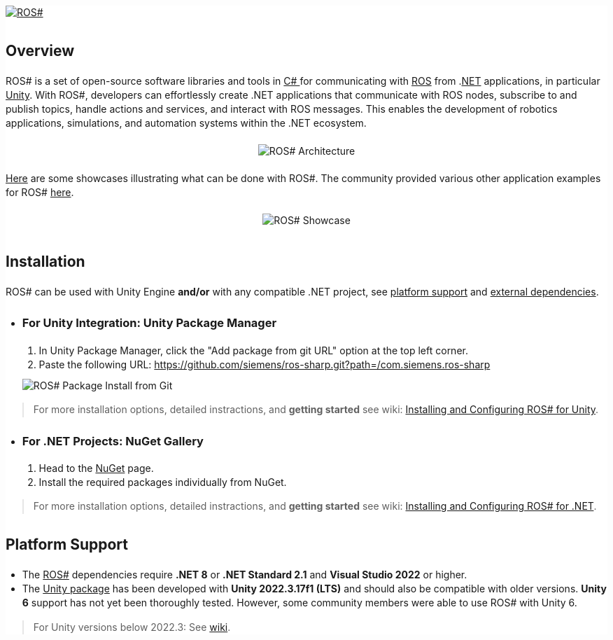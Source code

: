 [<img src="https://github.com/siemens/ros-sharp/wiki/img/Home_RosSharpLogo.png" width="480" alt ="ROS#"/>](https://github.com/siemens/ros-sharp)

## Overview ##

ROS# is a set of open-source software libraries and tools in [C\# ](https://docs.microsoft.com/de-de/dotnet/csharp/csharp) for communicating with [ROS](http://www.ros.org/) from .[NET](https://www.microsoft.com/net) applications, in particular [Unity](https://unity3d.com/). With ROS#, developers can effortlessly create .NET applications that communicate with ROS nodes, subscribe to and publish topics, handle actions and services, and interact with ROS messages. This enables the development of robotics applications, simulations, and automation systems within the .NET ecosystem.

<div style="text-align: center;">
  <img src="https://github.com/siemens/ros-sharp/wiki/img/Home_RosSharp_arch.png" alt="ROS# Architecture" style="padding-top: 5px; padding-bottom: 5px; width: 100%; height: 100%;">
</div>

[Here](https://github.com/siemens/ros-sharp/wiki/Info_Showcases) are some showcases illustrating what can be done with ROS#. The community provided various other application examples for ROS# [here](https://github.com/siemens/ros-sharp/issues/20). 

<div style="text-align: center;">
<img src="https://github.com/siemens/ros-sharp/wiki/img/Home_RosSharp_showcase.png" alt="ROS# Showcase" style="padding-top: 5px; padding-bottom: 5px; width: 100%; height: 100%;">
</div>

## Installation ##

ROS# can be used with Unity Engine __and/or__ with any compatible .NET project, see [platform support](https://github.com/siemens/ros-sharp/tree/master?tab=readme-ov-file#platform-support) and [external dependencies](https://github.com/siemens/ros-sharp/tree/master?tab=readme-ov-file#external-dependencies).

* ### For Unity Integration: Unity Package Manager ###
  1. In Unity Package Manager, click the "Add package from git URL" option at the top left corner.
  2. Paste the following URL: https://github.com/siemens/ros-sharp.git?path=/com.siemens.ros-sharp
  <img src="https://github.com/siemens/ros-sharp/wiki/img/User_Inst_InstallationROS_sharp_From_GitCombined.png" alt="ROS# Package Install from Git" style="padding-top: 10px; padding-bottom: 0px; width: 90%; height: 100%;">

> For more installation options, detailed instractions, and __getting started__ see wiki: [Installing and Configuring ROS# for Unity](https://github.com/siemens/ros-sharp/wiki/User_Inst_InstallationROS_sharp). 

* ### For .NET Projects: NuGet Gallery ###
  1. Head to the [NuGet](https://www.nuget.org/profiles/MartinBischoff) page.
  2. Install the required packages individually from NuGet.

> For more installation options, detailed instractions, and __getting started__ see wiki: [Installing and Configuring ROS# for .NET](https://github.com/siemens/ros-sharp/wiki/User_Inst_InstallationROS_sharp_DotNET). 


## Platform Support ##

* The [ROS#](https://github.com/siemens/ros-sharp/tree/master/Libraries/) dependencies require __.NET 8__ or __.NET Standard 2.1__ and __Visual Studio 2022__ or higher.
* The [Unity package](https://github.com/siemens/ros-sharp/tree/master/com.siemens.ros-sharp) has been developed with __Unity 2022.3.17f1 (LTS)__ and should also be compatible with older versions. __Unity 6__ support has not yet been thoroughly tested. However, some community members were able to use ROS# with Unity 6. 
> For Unity versions below 2022.3: See [wiki](https://github.com/siemens/ros-sharp/wiki/User_Inst_Unity3DOnWindows).
